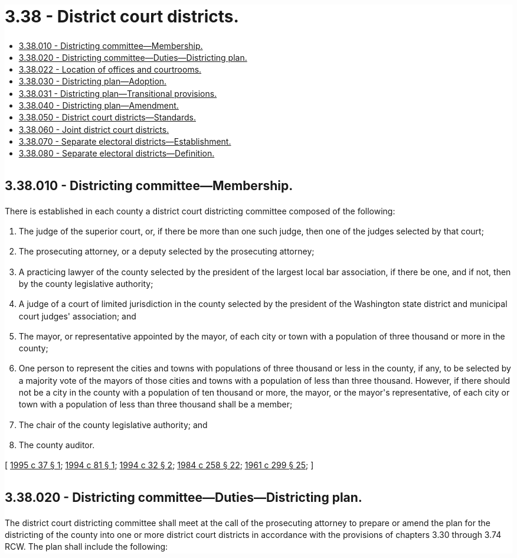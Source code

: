 # 3.38 - District court districts.
* [3.38.010 - Districting committee—Membership.](#338010---districting-committeemembership)
* [3.38.020 - Districting committee—Duties—Districting plan.](#338020---districting-committeedutiesdistricting-plan)
* [3.38.022 - Location of offices and courtrooms.](#338022---location-of-offices-and-courtrooms)
* [3.38.030 - Districting plan—Adoption.](#338030---districting-planadoption)
* [3.38.031 - Districting plan—Transitional provisions.](#338031---districting-plantransitional-provisions)
* [3.38.040 - Districting plan—Amendment.](#338040---districting-planamendment)
* [3.38.050 - District court districts—Standards.](#338050---district-court-districtsstandards)
* [3.38.060 - Joint district court districts.](#338060---joint-district-court-districts)
* [3.38.070 - Separate electoral districts—Establishment.](#338070---separate-electoral-districtsestablishment)
* [3.38.080 - Separate electoral districts—Definition.](#338080---separate-electoral-districtsdefinition)
## 3.38.010 - Districting committee—Membership.
There is established in each county a district court districting committee composed of the following:

1. The judge of the superior court, or, if there be more than one such judge, then one of the judges selected by that court;

2. The prosecuting attorney, or a deputy selected by the prosecuting attorney;

3. A practicing lawyer of the county selected by the president of the largest local bar association, if there be one, and if not, then by the county legislative authority;

4. A judge of a court of limited jurisdiction in the county selected by the president of the Washington state district and municipal court judges' association; and

5. The mayor, or representative appointed by the mayor, of each city or town with a population of three thousand or more in the county;

6. One person to represent the cities and towns with populations of three thousand or less in the county, if any, to be selected by a majority vote of the mayors of those cities and towns with a population of less than three thousand. However, if there should not be a city in the county with a population of ten thousand or more, the mayor, or the mayor's representative, of each city or town with a population of less than three thousand shall be a member;

7. The chair of the county legislative authority; and

8. The county auditor.

\[ [1995 c 37 § 1](http://lawfilesext.leg.wa.gov/biennium/1995-96/Pdf/Bills/Session%20Laws/Senate/5040-S.SL.pdf?cite=1995%20c%2037%20§%201); [1994 c 81 § 1](http://lawfilesext.leg.wa.gov/biennium/1993-94/Pdf/Bills/Session%20Laws/House/2244.SL.pdf?cite=1994%20c%2081%20§%201); [1994 c 32 § 2](http://lawfilesext.leg.wa.gov/biennium/1993-94/Pdf/Bills/Session%20Laws/Senate/6067.SL.pdf?cite=1994%20c%2032%20§%202); [1984 c 258 § 22](http://leg.wa.gov/CodeReviser/documents/sessionlaw/1984c258.pdf?cite=1984%20c%20258%20§%2022); [1961 c 299 § 25](http://leg.wa.gov/CodeReviser/documents/sessionlaw/1961c299.pdf?cite=1961%20c%20299%20§%2025); \]

## 3.38.020 - Districting committee—Duties—Districting plan.
The district court districting committee shall meet at the call of the prosecuting attorney to prepare or amend the plan for the districting of the county into one or more district court districts in accordance with the provisions of chapters 3.30 through 3.74 RCW. The plan shall include the following:
